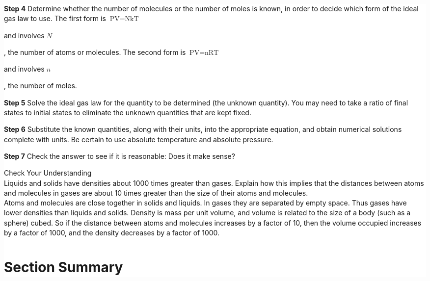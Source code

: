 **Step 4** Determine whether the number of molecules or the number of moles is known, in order to decide which form of the ideal gas law to use. The first form is <math xmlns="http://www.w3.org/1998/Math/MathML"><semantics><mrow><mrow><mrow><mstyle fontstyle="italic"><mrow><mtext>PV</mtext></mrow></mstyle><mo stretchy="false">=</mo><mstyle fontstyle="italic"><mrow><mtext>NkT</mtext></mrow></mstyle></mrow></mrow><mrow /></mrow><annotation encoding="StarMath 5.0"> size 12{ ital "PV"= ital "NkT"} {}</annotation></semantics></math>

 and involves <math xmlns="http://www.w3.org/1998/Math/MathML"><semantics><mrow><mrow><mi>N</mi></mrow><mrow /></mrow><annotation encoding="StarMath 5.0"> size 12{N} {}</annotation></semantics></math>

, the number of atoms or molecules. The second form is <math xmlns="http://www.w3.org/1998/Math/MathML"><semantics><mrow><mrow><mrow><mstyle fontstyle="italic"><mrow><mtext>PV</mtext></mrow></mstyle><mo stretchy="false">=</mo><mstyle fontstyle="italic"><mrow><mtext>nRT</mtext></mrow></mstyle></mrow></mrow><mrow /></mrow><annotation encoding="StarMath 5.0"> size 12{ ital "PV"= ital "nRT"} {}</annotation></semantics></math>

 and involves <math xmlns="http://www.w3.org/1998/Math/MathML"><semantics><mrow><mrow><mi>n</mi></mrow><mrow /></mrow><annotation encoding="StarMath 5.0"> size 12{n} {}</annotation></semantics></math>

, the number of moles.

**Step 5** Solve the ideal gas law for the quantity to be determined (the unknown quantity). You may need to take a ratio of final states to initial states to eliminate the unknown quantities that are kept fixed.

**Step 6** Substitute the known quantities, along with their units, into the appropriate equation, and obtain numerical solutions complete with units. Be certain to use absolute temperature and absolute pressure.

**Step 7** Check the answer to see if it is reasonable: Does it make sense?

</div>

<div data-type="exercise" class="exercise" data-element-type="check-understanding" data-label="">
<div data-type="title">
Check Your Understanding
</div>
<div data-type="problem" class="problem" markdown="1">
Liquids and solids have densities about 1000 times greater than gases. Explain how this implies that the distances between atoms and molecules in gases are about 10 times greater than the size of their atoms and molecules.

</div>
<div data-type="solution" class="solution" markdown="1">
Atoms and molecules are close together in solids and liquids. In gases they are separated by empty space. Thus gases have lower densities than liquids and solids. Density is mass per unit volume, and volume is related to the size of a body (such as a sphere) cubed. So if the distance between atoms and molecules increases by a factor of 10, then the volume occupied increases by a factor of 1000, and the density decreases by a factor of 1000.

</div>
</div>

# Section Summary
